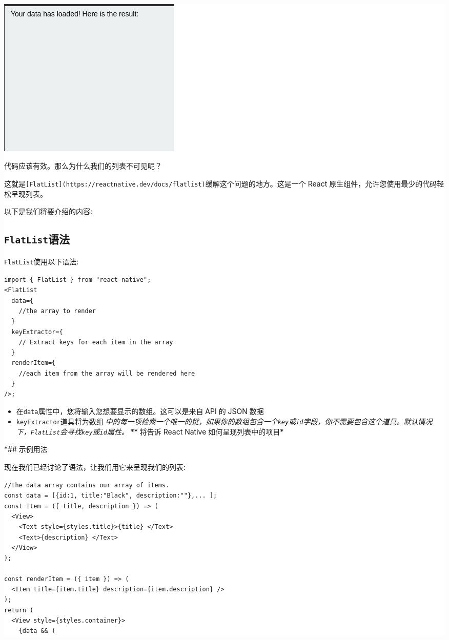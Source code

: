 ![Coffee API Data Loaded but List is Not Visible](img/071f353fce170db406c100cb9afb8a8a.png)

代码应该有效。那么为什么我们的列表不可见呢？

这就是`[FlatList](https://reactnative.dev/docs/flatlist)`缓解这个问题的地方。这是一个 React 原生组件，允许您使用最少的代码轻松呈现列表。

以下是我们将要介绍的内容:

## `FlatList`语法

`FlatList`使用以下语法:

```
import { FlatList } from "react-native";
<FlatList
  data={
    //the array to render
  }
  keyExtractor={
    // Extract keys for each item in the array
  }
  renderItem={
    //each item from the array will be rendered here
  }
/>;

```

*   在`data`属性中，您将输入您想要显示的数组。这可以是来自 API 的 JSON 数据
*   `keyExtractor`道具将为数组
    *中的每一项检索一个唯一的键，如果你的数组包含一个`key`或`id`字段，你不需要包含这个道具。默认情况下，`FlatList`会寻找`key`或`id`属性。*
**   将告诉 React Native 如何呈现列表中的项目*

 *## 示例用法

现在我们已经讨论了语法，让我们用它来呈现我们的列表:

```
//the data array contains our array of items. 
const data = [{id:1, title:"Black", description:""},... ]; 
const Item = ({ title, description }) => (
  <View>
    <Text style={styles.title}>{title} </Text>
    <Text>{description} </Text>
  </View>
);

const renderItem = ({ item }) => (
  <Item title={item.title} description={item.description} />
);
return (
  <View style={styles.container}>
    {data && (
```